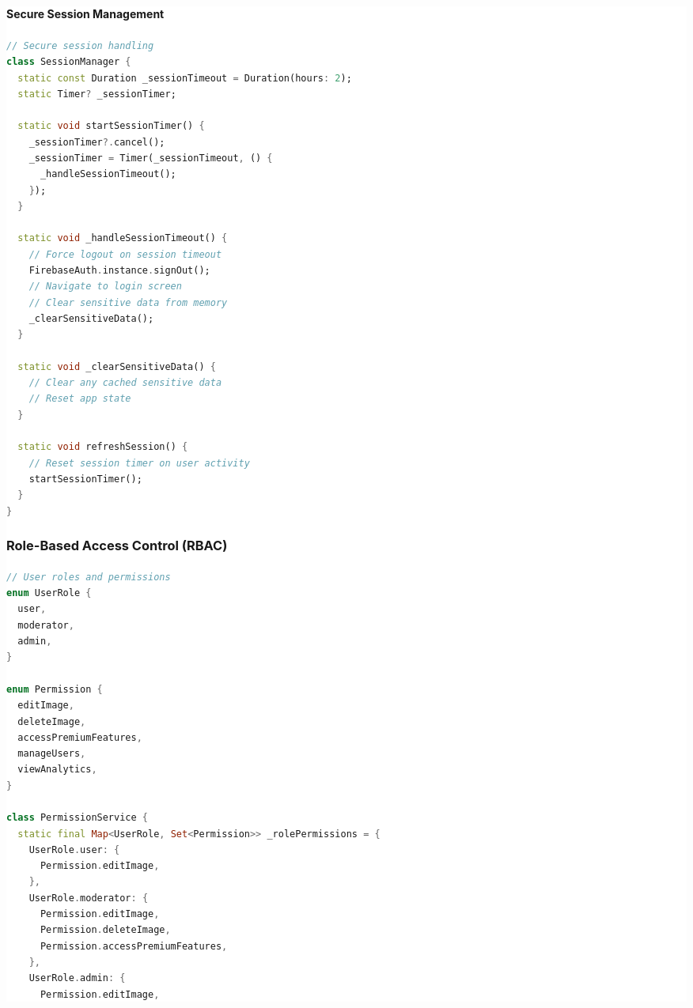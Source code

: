 #### Secure Session Management
```dart
// Secure session handling
class SessionManager {
  static const Duration _sessionTimeout = Duration(hours: 2);
  static Timer? _sessionTimer;
  
  static void startSessionTimer() {
    _sessionTimer?.cancel();
    _sessionTimer = Timer(_sessionTimeout, () {
      _handleSessionTimeout();
    });
  }
  
  static void _handleSessionTimeout() {
    // Force logout on session timeout
    FirebaseAuth.instance.signOut();
    // Navigate to login screen
    // Clear sensitive data from memory
    _clearSensitiveData();
  }
  
  static void _clearSensitiveData() {
    // Clear any cached sensitive data
    // Reset app state
  }
  
  static void refreshSession() {
    // Reset session timer on user activity
    startSessionTimer();
  }
}
```

### Role-Based Access Control (RBAC)
```dart
// User roles and permissions
enum UserRole {
  user,
  moderator,
  admin,
}

enum Permission {
  editImage,
  deleteImage,
  accessPremiumFeatures,
  manageUsers,
  viewAnalytics,
}

class PermissionService {
  static final Map<UserRole, Set<Permission>> _rolePermissions = {
    UserRole.user: {
      Permission.editImage,
    },
    UserRole.moderator: {
      Permission.editImage,
      Permission.deleteImage,
      Permission.accessPremiumFeatures,
    },
    UserRole.admin: {
      Permission.editImage,
```